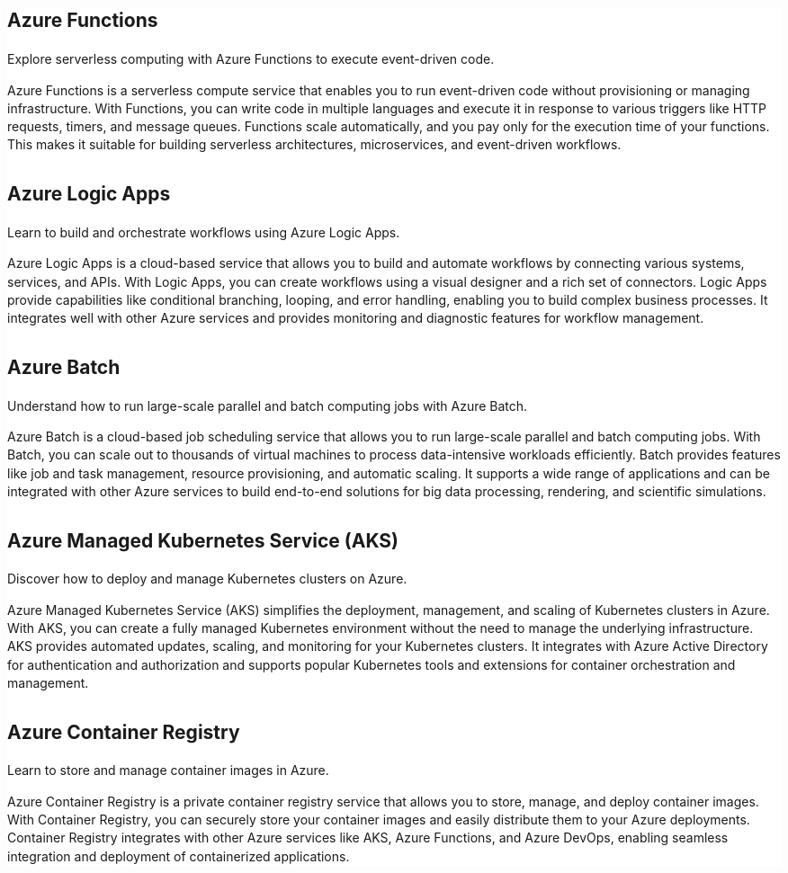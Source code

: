 ## Azure Functions

Explore serverless computing with Azure Functions to execute event-driven code.

Azure Functions is a serverless compute service that enables you to run event-driven code without provisioning or managing infrastructure. With Functions, you can write code in multiple languages and execute it in response to various triggers like HTTP requests, timers, and message queues. Functions scale automatically, and you pay only for the execution time of your functions. This makes it suitable for building serverless architectures, microservices, and event-driven workflows.

## Azure Logic Apps

Learn to build and orchestrate workflows using Azure Logic Apps.

Azure Logic Apps is a cloud-based service that allows you to build and automate workflows by connecting various systems, services, and APIs. With Logic Apps, you can create workflows using a visual designer and a rich set of connectors. Logic Apps provide capabilities like conditional branching, looping, and error handling, enabling you to build complex business processes. It integrates well with other Azure services and provides monitoring and diagnostic features for workflow management.

## Azure Batch

Understand how to run large-scale parallel and batch computing jobs with Azure Batch.

Azure Batch is a cloud-based job scheduling service that allows you to run large-scale parallel and batch computing jobs. With Batch, you can scale out to thousands of virtual machines to process data-intensive workloads efficiently. Batch provides features like job and task management, resource provisioning, and automatic scaling. It supports a wide range of applications and can be integrated with other Azure services to build end-to-end solutions for big data processing, rendering, and scientific simulations.

## Azure Managed Kubernetes Service (AKS)

Discover how to deploy and manage Kubernetes clusters on Azure.

Azure Managed Kubernetes Service (AKS) simplifies the deployment, management, and scaling of Kubernetes clusters in Azure. With AKS, you can create a fully managed Kubernetes environment without the need to manage the underlying infrastructure. AKS provides automated updates, scaling, and monitoring for your Kubernetes clusters. It integrates with Azure Active Directory for authentication and authorization and supports popular Kubernetes tools and extensions for container orchestration and management.

## Azure Container Registry

Learn to store and manage container images in Azure.

Azure Container Registry is a private container registry service that allows you to store, manage, and deploy container images. With Container Registry, you can securely store your container images and easily distribute them to your Azure deployments. Container Registry integrates with other Azure services like AKS, Azure Functions, and Azure DevOps, enabling seamless integration and deployment of containerized applications.
